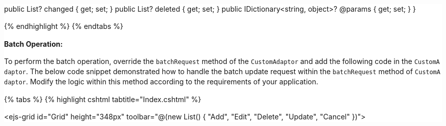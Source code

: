   public List<T>? changed { get; set; }
  public List<T>? deleted { get; set; }
  public IDictionary<string, object>? @params { get; set; }
}

{% endhighlight %}
{% endtabs %}

**Batch Operation:**

To perform the batch operation, override the `batchRequest` method of the `CustomAdaptor` and add the following code in the `CustomAdaptor`. The below code snippet demonstrated how to handle the batch update request within the `batchRequest` method of `CustomAdaptor`. Modify the logic within this method according to the requirements of your application.

{% tabs %}
{% highlight cshtml tabtitle="Index.cshtml" %}

<ejs-grid id="Grid" height="348px" toolbar="@(new List<string>() { "Add", "Edit", "Delete", "Update", "Cancel" })">
  <e-grid-editSettings allowAdding="true" allowDeleting="true" allowEditing="true" mode="Batch"></e-grid-editSettings>
  <e-grid-columns>
    <e-grid-column field="OrderID" headerText="Order ID" width="120" textAlign="Right" isIdentity="true" isPrimaryKey="true"></e-grid-column>
    <e-grid-column field="CustomerID" headerText="Customer ID" validationRules="@(new { required=true })" width="160"></e-grid-column>
    <e-grid-column field="EmployeeID" headerText="Employee ID" validationRules="@(new { required=true })" width="160" textAlign="Right"></e-grid-column>
    <e-grid-column field="Freight" headerText="Freight" validationRules="@(new { required=true })" format="C2" width="160" textAlign="Right"></e-grid-column>
    <e-grid-column field="ShipCity" headerText="Ship City" validationRules="@(new { required=true })" width="150"></e-grid-column>
  </e-grid-columns>
</ejs-grid>

<script>
  class CustomAdaptor extends ej.data.UrlAdaptor {
    processResponse(data, ds, query, xhr, request, changes) {
      var original = super.processResponse(data, ds, query, xhr, request, changes);
      return original;
    }

    batchRequest(dm, changes, e) {
      return {
        url: dm.dataSource.batchUrl || dm.dataSource.url,
        data: JSON.stringify({
          __RequestVerificationToken: "Syncfusion",
          added: changes.addedRecords,
          changed: changes.changedRecords,
          deleted: changes.deletedRecords,
          key: e.key,
          action: 'batch',
        }),
        type: 'POST',
      };
    }
  }

  document.addEventListener("DOMContentLoaded", function () {
    let grid = document.getElementById("Grid").ej2_instances[0];
    if (grid) {
      let dataManager = new ejs.data.DataManager({
        url: "https://localhost:xxxx/api/Grid",
        batchUrl: 'https://localhost:xxxx/api/Grid/BatchUpdate',
        adaptor: new CustomAdaptor(),
      });